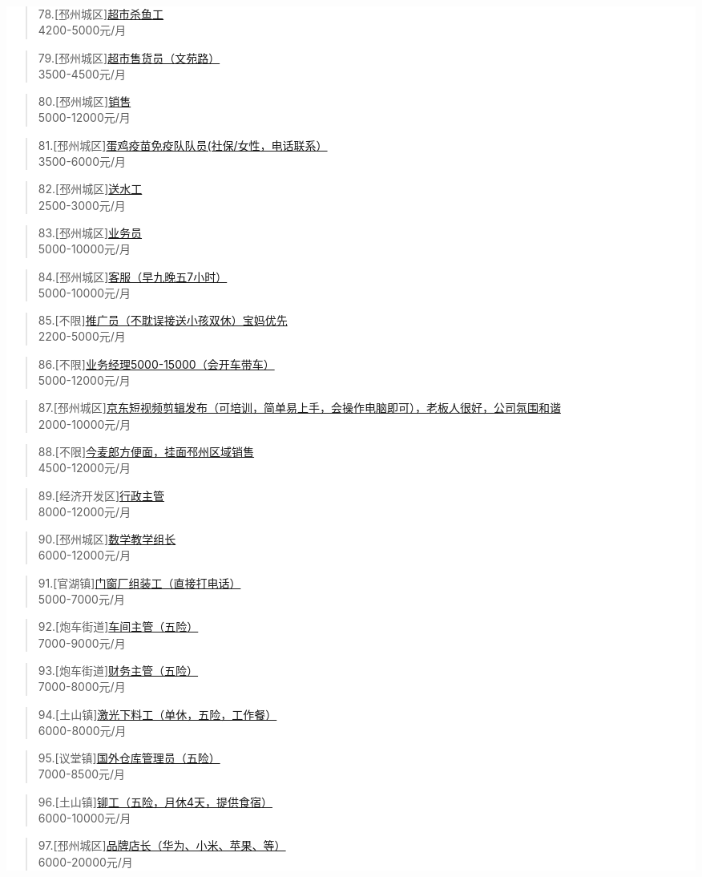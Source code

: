 >78.[邳州城区][超市杀鱼工](https://www.pizhouzhipin.com/job/40164)<br>
>4200-5000元/月

>79.[邳州城区][超市售货员（文苑路）](https://www.pizhouzhipin.com/job/40021)<br>
>3500-4500元/月

>80.[邳州城区][销售](https://www.pizhouzhipin.com/job/33924)<br>
>5000-12000元/月

>81.[邳州城区][蛋鸡疫苗免疫队队员(社保/女性，电话联系）](https://www.pizhouzhipin.com/job/15350)<br>
>3500-6000元/月

>82.[邳州城区][送水工](https://www.pizhouzhipin.com/job/40213)<br>
>2500-3000元/月

>83.[邳州城区][业务员](https://www.pizhouzhipin.com/job/38113)<br>
>5000-10000元/月

>84.[邳州城区][客服（早九晚五7小时）](https://www.pizhouzhipin.com/job/39059)<br>
>5000-10000元/月

>85.[不限][推广员（不耽误接送小孩双休）宝妈优先](https://www.pizhouzhipin.com/job/38743)<br>
>2200-5000元/月

>86.[不限][业务经理5000-15000（会开车带车）](https://www.pizhouzhipin.com/job/39238)<br>
>5000-12000元/月

>87.[邳州城区][京东短视频剪辑发布（可培训，简单易上手，会操作电脑即可），老板人很好，公司氛围和谐](https://www.pizhouzhipin.com/job/39976)<br>
>2000-10000元/月

>88.[不限][今麦郎方便面，挂面邳州区域销售](https://www.pizhouzhipin.com/job/40228)<br>
>4500-12000元/月

>89.[经济开发区][行政主管](https://www.pizhouzhipin.com/job/40214)<br>
>8000-12000元/月

>90.[邳州城区][数学教学组长](https://www.pizhouzhipin.com/job/40257)<br>
>6000-12000元/月

>91.[官湖镇][门窗厂组装工（直接打电话）](https://www.pizhouzhipin.com/job/21776)<br>
>5000-7000元/月

>92.[炮车街道][车间主管（五险）](https://www.pizhouzhipin.com/job/40041)<br>
>7000-9000元/月

>93.[炮车街道][财务主管（五险）](https://www.pizhouzhipin.com/job/39437)<br>
>7000-8000元/月

>94.[土山镇][激光下料工（单休，五险，工作餐）](https://www.pizhouzhipin.com/job/21066)<br>
>6000-8000元/月

>95.[议堂镇][国外仓库管理员（五险）](https://www.pizhouzhipin.com/job/40249)<br>
>7000-8500元/月

>96.[土山镇][铆工（五险，月休4天，提供食宿）](https://www.pizhouzhipin.com/job/22706)<br>
>6000-10000元/月

>97.[邳州城区][品牌店长（华为、小米、苹果、等）](https://www.pizhouzhipin.com/job/39856)<br>
>6000-20000元/月
